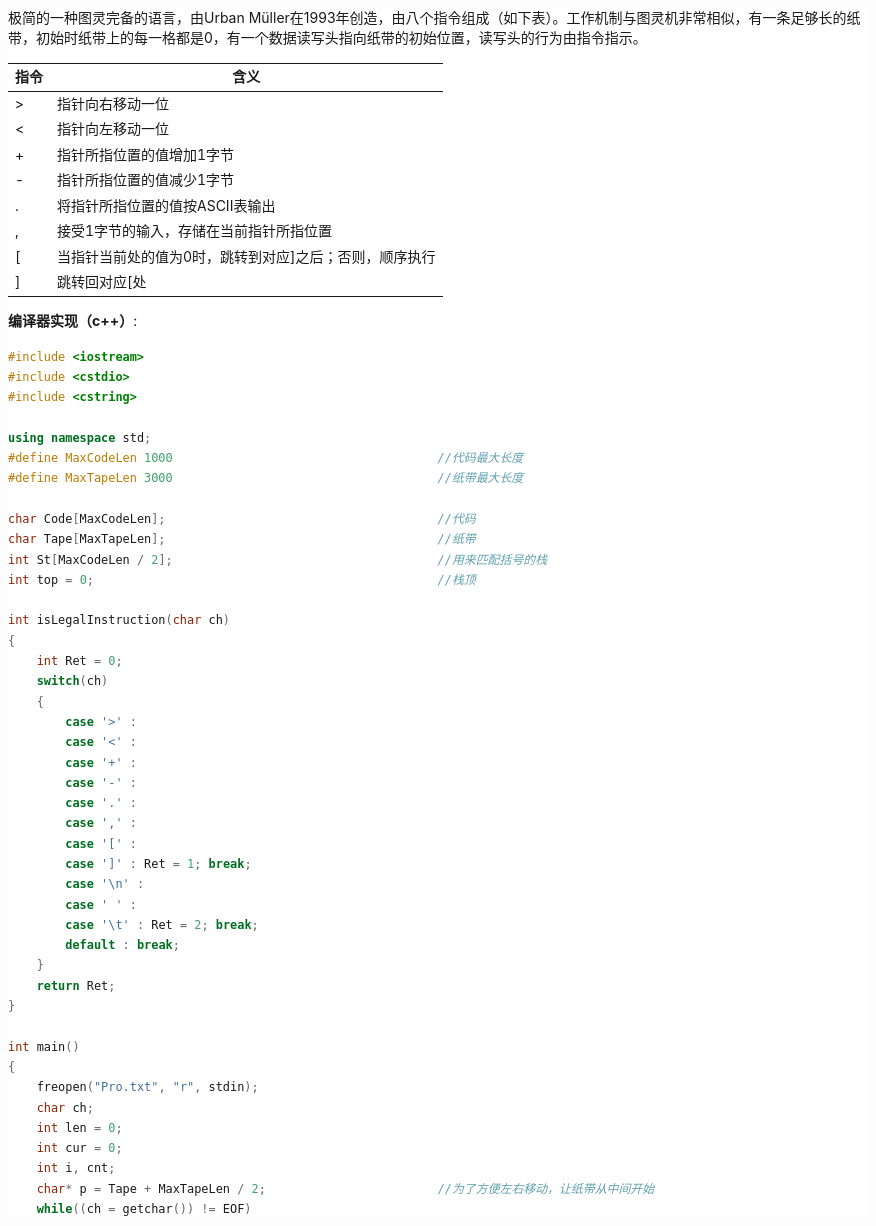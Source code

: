 极简的一种图灵完备的语言，由Urban Müller在1993年创造，由八个指令组成（如下表）。工作机制与图灵机非常相似，有一条足够长的纸带，初始时纸带上的每一格都是0，有一个数据读写头指向纸带的初始位置，读写头的行为由指令指示。

| 指令 | 含义                                                   |
| ---- | ------------------------------------------------------ |
| >    | 指针向右移动一位                                       |
| <    | 指针向左移动一位                                       |
| +    | 指针所指位置的值增加1字节                              |
| -    | 指针所指位置的值减少1字节                              |
| .    | 将指针所指位置的值按ASCII表输出                        |
| ,    | 接受1字节的输入，存储在当前指针所指位置                |
| [    | 当指针当前处的值为0时，跳转到对应]之后；否则，顺序执行 |
| ]    | 跳转回对应[处                                          |

**编译器实现（c++）**:

```c++
#include <iostream>
#include <cstdio>
#include <cstring>

using namespace std;
#define MaxCodeLen 1000                                     //代码最大长度
#define MaxTapeLen 3000                                     //纸带最大长度

char Code[MaxCodeLen];                                      //代码
char Tape[MaxTapeLen];                                      //纸带
int St[MaxCodeLen / 2];                                     //用来匹配括号的栈
int top = 0;                                                //栈顶

int isLegalInstruction(char ch)
{
    int Ret = 0;
    switch(ch)
    {
        case '>' :
        case '<' :
        case '+' :
        case '-' :
        case '.' :
        case ',' :
        case '[' :
        case ']' : Ret = 1; break;
        case '\n' :
        case ' ' :
        case '\t' : Ret = 2; break;
        default : break;
    }
    return Ret;
}

int main()
{
    freopen("Pro.txt", "r", stdin);
    char ch;
    int len = 0;
    int cur = 0;
    int i, cnt;
    char* p = Tape + MaxTapeLen / 2;                        //为了方便左右移动，让纸带从中间开始
    while((ch = getchar()) != EOF)
```
